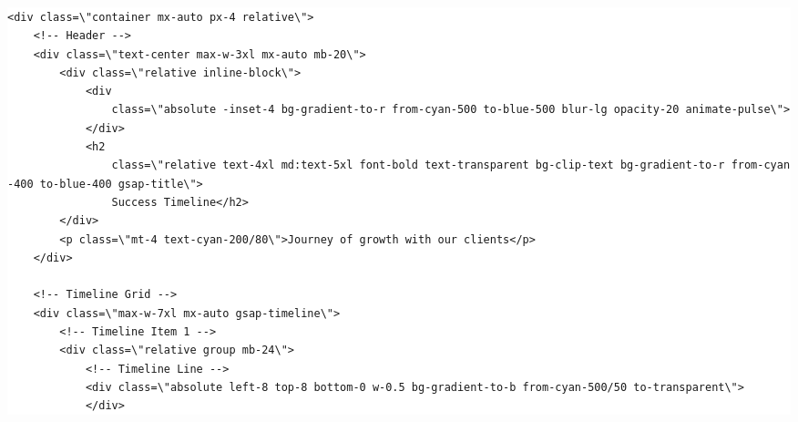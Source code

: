 
</section>

<script>
    document.addEventListener('DOMContentLoaded', function () {
        // GSAP Animations
        gsap.from('.gsap-title', {
            duration: 1,
            y: 30,
            opacity: 0,
            ease: 'power3.out'
        });

        gsap.from('.gsap-desc', {
            duration: 1,
            y: 30,
            opacity: 0,
            ease: 'power3.out',
            delay: 0.2
        });
    });
</script>
<section class=\"min-h-screen bg-gradient-to-br from-cyan-950 to-blue-950 py-24 overflow-hidden\">
    <!-- Animated Background -->
    <div class=\"absolute inset-0\">
        <div class=\"absolute inset-0 bg-[radial-gradient(circle_800px_at_50%_-30%,rgba(34,211,238,0.15),transparent)]\">
        </div>
        <div class=\"absolute inset-0 bg-[radial-gradient(circle_800px_at_80%_60%,rgba(59,130,246,0.15),transparent)]\">
        </div>
        <!-- Particle Container -->
        <div id=\"particles-js\" class=\"absolute inset-0 opacity-30\"></div>
    </div>

    <div class=\"container mx-auto px-4 relative\">
        <!-- Header -->
        <div class=\"text-center max-w-3xl mx-auto mb-20\">
            <div class=\"relative inline-block\">
                <div
                    class=\"absolute -inset-4 bg-gradient-to-r from-cyan-500 to-blue-500 blur-lg opacity-20 animate-pulse\">
                </div>
                <h2
                    class=\"relative text-4xl md:text-5xl font-bold text-transparent bg-clip-text bg-gradient-to-r from-cyan-400 to-blue-400 gsap-title\">
                    Success Timeline</h2>
            </div>
            <p class=\"mt-4 text-cyan-200/80\">Journey of growth with our clients</p>
        </div>

        <!-- Timeline Grid -->
        <div class=\"max-w-7xl mx-auto gsap-timeline\">
            <!-- Timeline Item 1 -->
            <div class=\"relative group mb-24\">
                <!-- Timeline Line -->
                <div class=\"absolute left-8 top-8 bottom-0 w-0.5 bg-gradient-to-b from-cyan-500/50 to-transparent\">
                </div>
